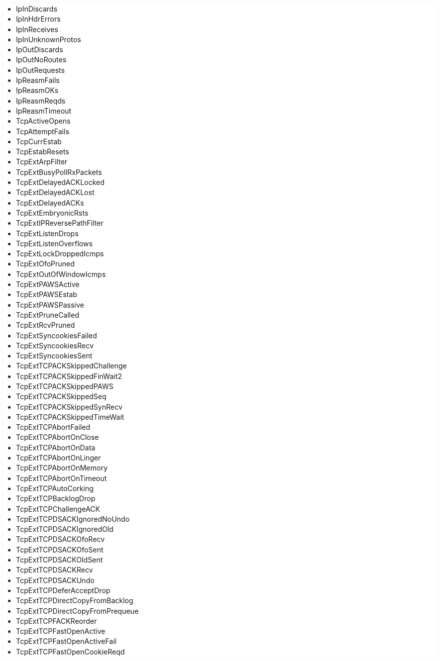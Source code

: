   * IpInDiscards
  * IpInHdrErrors
  * IpInReceives
  * IpInUnknownProtos
  * IpOutDiscards
  * IpOutNoRoutes
  * IpOutRequests
  * IpReasmFails
  * IpReasmOKs
  * IpReasmReqds
  * IpReasmTimeout
  * TcpActiveOpens
  * TcpAttemptFails
  * TcpCurrEstab
  * TcpEstabResets
  * TcpExtArpFilter
  * TcpExtBusyPollRxPackets
  * TcpExtDelayedACKLocked
  * TcpExtDelayedACKLost
  * TcpExtDelayedACKs
  * TcpExtEmbryonicRsts
  * TcpExtIPReversePathFilter
  * TcpExtListenDrops
  * TcpExtListenOverflows
  * TcpExtLockDroppedIcmps
  * TcpExtOfoPruned
  * TcpExtOutOfWindowIcmps
  * TcpExtPAWSActive
  * TcpExtPAWSEstab
  * TcpExtPAWSPassive
  * TcpExtPruneCalled
  * TcpExtRcvPruned
  * TcpExtSyncookiesFailed
  * TcpExtSyncookiesRecv
  * TcpExtSyncookiesSent
  * TcpExtTCPACKSkippedChallenge
  * TcpExtTCPACKSkippedFinWait2
  * TcpExtTCPACKSkippedPAWS
  * TcpExtTCPACKSkippedSeq
  * TcpExtTCPACKSkippedSynRecv
  * TcpExtTCPACKSkippedTimeWait
  * TcpExtTCPAbortFailed
  * TcpExtTCPAbortOnClose
  * TcpExtTCPAbortOnData
  * TcpExtTCPAbortOnLinger
  * TcpExtTCPAbortOnMemory
  * TcpExtTCPAbortOnTimeout
  * TcpExtTCPAutoCorking
  * TcpExtTCPBacklogDrop
  * TcpExtTCPChallengeACK
  * TcpExtTCPDSACKIgnoredNoUndo
  * TcpExtTCPDSACKIgnoredOld
  * TcpExtTCPDSACKOfoRecv
  * TcpExtTCPDSACKOfoSent
  * TcpExtTCPDSACKOldSent
  * TcpExtTCPDSACKRecv
  * TcpExtTCPDSACKUndo
  * TcpExtTCPDeferAcceptDrop
  * TcpExtTCPDirectCopyFromBacklog
  * TcpExtTCPDirectCopyFromPrequeue
  * TcpExtTCPFACKReorder
  * TcpExtTCPFastOpenActive
  * TcpExtTCPFastOpenActiveFail
  * TcpExtTCPFastOpenCookieReqd